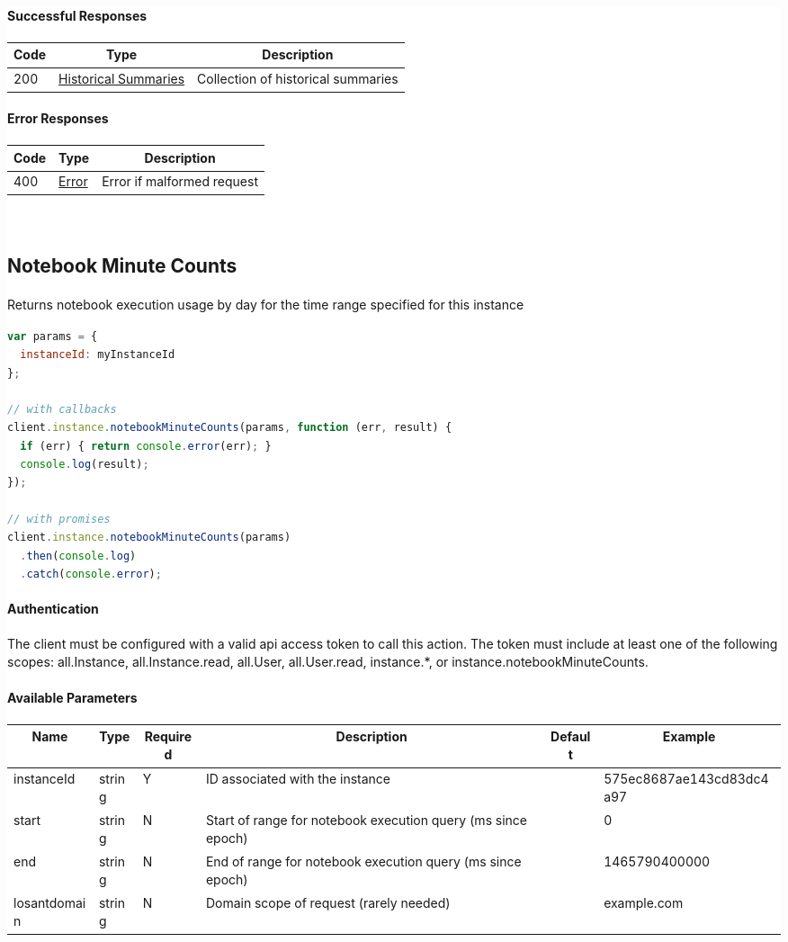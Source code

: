 #### Successful Responses

| Code | Type | Description |
| ---- | ---- | ----------- |
| 200 | [Historical Summaries](../lib/schemas/historicalSummaries.json) | Collection of historical summaries |

#### Error Responses

| Code | Type | Description |
| ---- | ---- | ----------- |
| 400 | [Error](../lib/schemas/error.json) | Error if malformed request |

<br/>

## Notebook Minute Counts

Returns notebook execution usage by day for the time range specified for this instance

```javascript
var params = {
  instanceId: myInstanceId
};

// with callbacks
client.instance.notebookMinuteCounts(params, function (err, result) {
  if (err) { return console.error(err); }
  console.log(result);
});

// with promises
client.instance.notebookMinuteCounts(params)
  .then(console.log)
  .catch(console.error);
```

#### Authentication
The client must be configured with a valid api access token to call this
action. The token must include at least one of the following scopes:
all.Instance, all.Instance.read, all.User, all.User.read, instance.*, or instance.notebookMinuteCounts.

#### Available Parameters

| Name | Type | Required | Description | Default | Example |
| ---- | ---- | -------- | ----------- | ------- | ------- |
| instanceId | string | Y | ID associated with the instance |  | 575ec8687ae143cd83dc4a97 |
| start | string | N | Start of range for notebook execution query (ms since epoch) |  | 0 |
| end | string | N | End of range for notebook execution query (ms since epoch) |  | 1465790400000 |
| losantdomain | string | N | Domain scope of request (rarely needed) |  | example.com |
